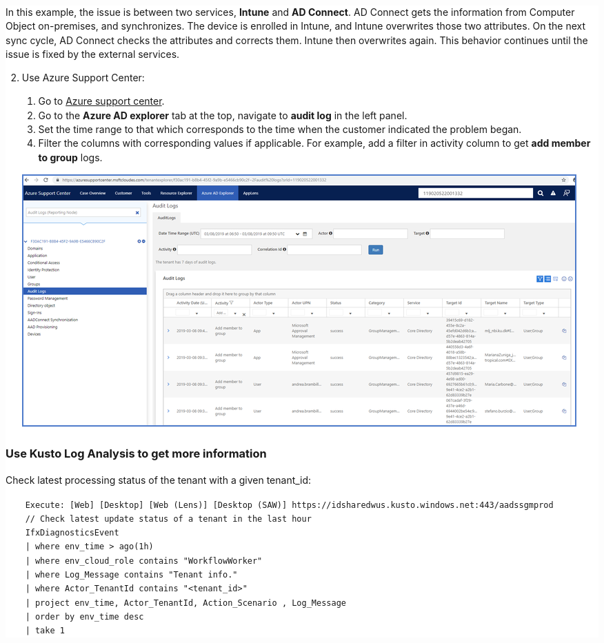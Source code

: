    In this example, the issue is between two services, **Intune** and **AD Connect**. AD Connect gets the information from Computer Object on-premises, and synchronizes. The device is enrolled in Intune, and Intune overwrites those two attributes. On the next sync cycle, AD Connect checks the attributes and corrects them. Intune then overwrites again. This behavior continues until the issue is fixed by the external services.

2. Use Azure Support Center:

    1. Go to [Azure support center](https://azuresupportcenter.msftcloudes.com/).
    2. Go to the **Azure AD explorer** tab at the top, navigate to **audit log** in the left panel.
    3. Set the time range to that which corresponds to the time when the customer indicated the problem began.
    4. Filter the columns with corresponding values if applicable. For example, add a filter in activity column to get **add member to group** logs.

    ![Audit logs](./media/troubleshoot-dynamic-groups/troubleshoot-dynamic-groups-audit-logs.png)

### Use Kusto Log Analysis to get more information<a id="15"></a>

Check latest processing status of the tenant with a given tenant_id:

```
    Execute: [Web] [Desktop] [Web (Lens)] [Desktop (SAW)] https://idsharedwus.kusto.windows.net:443/aadssgmprod
    // Check latest update status of a tenant in the last hour
    IfxDiagnosticsEvent  
    | where env_time > ago(1h)
    | where env_cloud_role contains "WorkflowWorker"
    | where Log_Message contains "Tenant info."
    | where Actor_TenantId contains "<tenant_id>"
    | project env_time, Actor_TenantId, Action_Scenario , Log_Message
    | order by env_time desc
    | take 1
```
